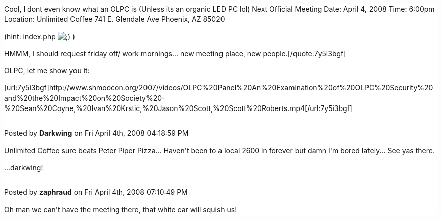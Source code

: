 Cool, I dont even know what an OLPC is (Unless its an organic LED PC lol)
Next Official Meeting
Date: 	April 4, 2008
Time: 	6:00pm
Location: 	Unlimited Coffee
741 E. Glendale Ave
Phoenix, AZ 85020

(hint: index.php  <img src="{SMILIES_PATH}/icon_e_wink.gif" alt=";)" title="Wink" />  )

HMMM, I should request friday off/ work mornings... new meeting place, new people.[/quote:7y5i3bgf]

OLPC, let me show you it:

[url:7y5i3bgf]http&#58;//www&#46;shmoocon&#46;org/2007/videos/OLPC%20Panel%20An%20Examination%20of%20OLPC%20Security%20and%20the%20Impact%20on%20Society%20-%20Sean%20Coyne,%20Ivan%20Krstic,%20Jason%20Scott,%20Scott%20Roberts&#46;mp4[/url:7y5i3bgf]

--------------------------------------------------------------------------------

Posted by **Darkwing** on Fri April 4th, 2008 04:18:59 PM

Unlimited Coffee sure beats Peter Piper Pizza...  Haven't been to a local 2600 in forever but damn I'm bored lately...  See yas there.

...darkwing!

--------------------------------------------------------------------------------

Posted by **zaphraud** on Fri April 4th, 2008 07:10:49 PM

Oh man we can't have the meeting there, that white car will squish us!

